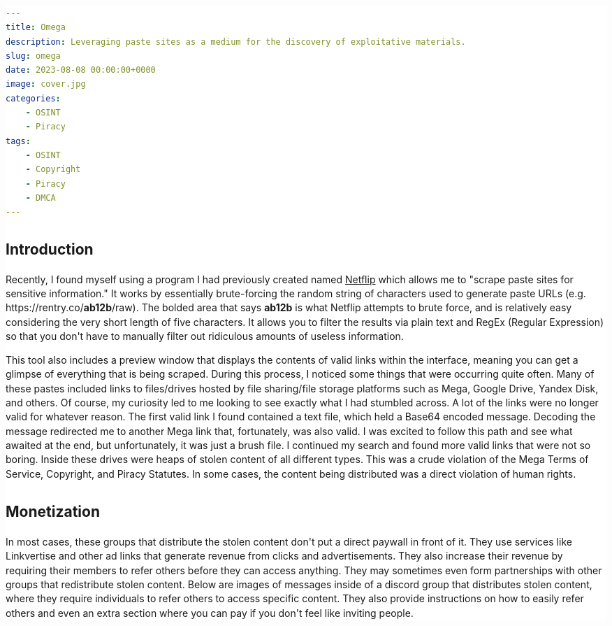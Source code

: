```yaml
---
title: Omega
description: Leveraging paste sites as a medium for the discovery of exploitative materials.
slug: omega
date: 2023-08-08 00:00:00+0000
image: cover.jpg
categories:
    - OSINT
    - Piracy
tags:
    - OSINT
    - Copyright
    - Piracy
    - DMCA
---
```



## Introduction

Recently, I found myself using a program I had previously created named [Netflip](https://github.com/ax-i-om/netflip) which allows me to "scrape paste sites for sensitive information." It works by essentially brute-forcing the random string of characters used to generate paste URLs (e.g. https\:\/\/rentry.co\/**ab12b**\/raw). The bolded area that says **ab12b** is what Netflip attempts to brute force, and is relatively easy considering the very short length of five characters. It allows you to filter the results via plain text and RegEx (Regular Expression) so that you don't have to manually filter out ridiculous amounts of useless information. 

This tool also includes a preview window that displays the contents of valid links within the interface, meaning you can get a glimpse of everything that is being scraped. During this process, I noticed some things that were occurring quite often. Many of these pastes included links to files/drives hosted by file sharing/file storage platforms such as Mega, Google Drive, Yandex Disk, and others. Of course, my curiosity led to me looking to see exactly what I had stumbled across. A lot of the links were no longer valid for whatever reason. The first valid link I found contained a text file, which held a Base64 encoded message. Decoding the message redirected me to another Mega link that, fortunately, was also valid. I was excited to follow this path and see what awaited at the end, but unfortunately, it was just a brush file. I continued my search and found more valid links that were not so boring. Inside these drives were heaps of stolen content of all different types. This was a crude violation of the Mega Terms of Service, Copyright, and Piracy Statutes. In some cases, the content being distributed was a direct violation of human rights.

## Monetization

In most cases, these groups that distribute the stolen content don't put a direct paywall in front of it. They use services like Linkvertise and other ad links that generate revenue from clicks and advertisements. They also increase their revenue by requiring their members to refer others before they can access anything. They may sometimes even form partnerships with other groups that redistribute stolen content. Below are images of messages inside of a discord group that distributes stolen content, where they require individuals to refer others to access specific content. They also provide instructions on how to easily refer others and even an extra section where you can pay if you don't feel like inviting people.
